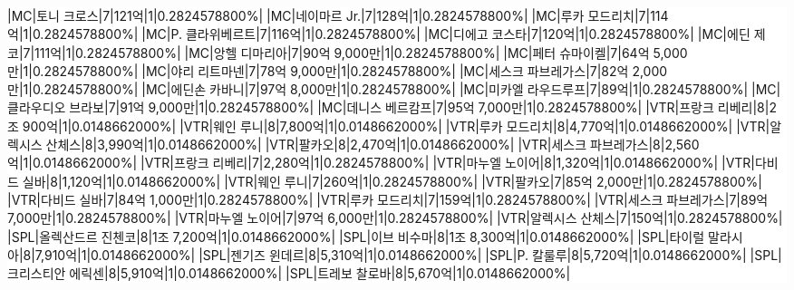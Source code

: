 |MC|토니 크로스|7|121억|1|0.2824578800%|
|MC|네이마르 Jr.|7|128억|1|0.2824578800%|
|MC|루카 모드리치|7|114억|1|0.2824578800%|
|MC|P. 클라위베르트|7|116억|1|0.2824578800%|
|MC|디에고 코스타|7|120억|1|0.2824578800%|
|MC|에딘 제코|7|111억|1|0.2824578800%|
|MC|앙헬 디마리아|7|90억 9,000만|1|0.2824578800%|
|MC|페터 슈마이켈|7|64억 5,000만|1|0.2824578800%|
|MC|야리 리트마넨|7|78억 9,000만|1|0.2824578800%|
|MC|세스크 파브레가스|7|82억 2,000만|1|0.2824578800%|
|MC|에딘손 카바니|7|97억 8,000만|1|0.2824578800%|
|MC|미카엘 라우드루프|7|89억|1|0.2824578800%|
|MC|클라우디오 브라보|7|91억 9,000만|1|0.2824578800%|
|MC|데니스 베르캄프|7|95억 7,000만|1|0.2824578800%|
|VTR|프랑크 리베리|8|2조 900억|1|0.0148662000%|
|VTR|웨인 루니|8|7,800억|1|0.0148662000%|
|VTR|루카 모드리치|8|4,770억|1|0.0148662000%|
|VTR|알렉시스 산체스|8|3,990억|1|0.0148662000%|
|VTR|팔카오|8|2,470억|1|0.0148662000%|
|VTR|세스크 파브레가스|8|2,560억|1|0.0148662000%|
|VTR|프랑크 리베리|7|2,280억|1|0.2824578800%|
|VTR|마누엘 노이어|8|1,320억|1|0.0148662000%|
|VTR|다비드 실바|8|1,120억|1|0.0148662000%|
|VTR|웨인 루니|7|260억|1|0.2824578800%|
|VTR|팔카오|7|85억 2,000만|1|0.2824578800%|
|VTR|다비드 실바|7|84억 1,000만|1|0.2824578800%|
|VTR|루카 모드리치|7|159억|1|0.2824578800%|
|VTR|세스크 파브레가스|7|89억 7,000만|1|0.2824578800%|
|VTR|마누엘 노이어|7|97억 6,000만|1|0.2824578800%|
|VTR|알렉시스 산체스|7|150억|1|0.2824578800%|
|SPL|올렉산드르 진첸코|8|1조 7,200억|1|0.0148662000%|
|SPL|이브 비수마|8|1조 8,300억|1|0.0148662000%|
|SPL|타이럴 말라시아|8|7,910억|1|0.0148662000%|
|SPL|젠기즈 윈데르|8|5,310억|1|0.0148662000%|
|SPL|P. 칼룰루|8|5,720억|1|0.0148662000%|
|SPL|크리스티안 에릭센|8|5,910억|1|0.0148662000%|
|SPL|트레보 찰로바|8|5,670억|1|0.0148662000%|